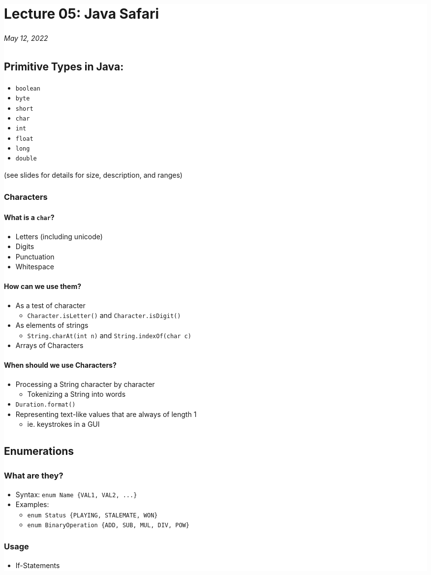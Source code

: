 # Lecture 05: Java Safari
###### May 12, 2022

## Primitive Types in Java:

- `boolean`
- `byte`
- `short`
- `char`
- `int`
- `float`
- `long`
- `double`

(see slides for details for size, description, and ranges)

### Characters
#### What is a `char`?
- Letters (including unicode)
- Digits
- Punctuation
- Whitespace

#### How can we use them?
- As a test of character
  - `Character.isLetter()` and `Character.isDigit()`
- As elements of strings
  - `String.charAt(int n)` and `String.indexOf(char c)`
- Arrays of Characters

#### When should we use Characters?
- Processing a String character by character
  - Tokenizing a String into words
- `Duration.format()`
- Representing text-like values that are always of length 1
  - ie. keystrokes in a GUI

## Enumerations

### What are they?
- Syntax: `enum Name {VAL1, VAL2, ...}` 
- Examples:
  - `enum Status {PLAYING, STALEMATE, WON}`
  - `enum BinaryOperation {ADD, SUB, MUL, DIV, POW}`

### Usage
- If-Statements
